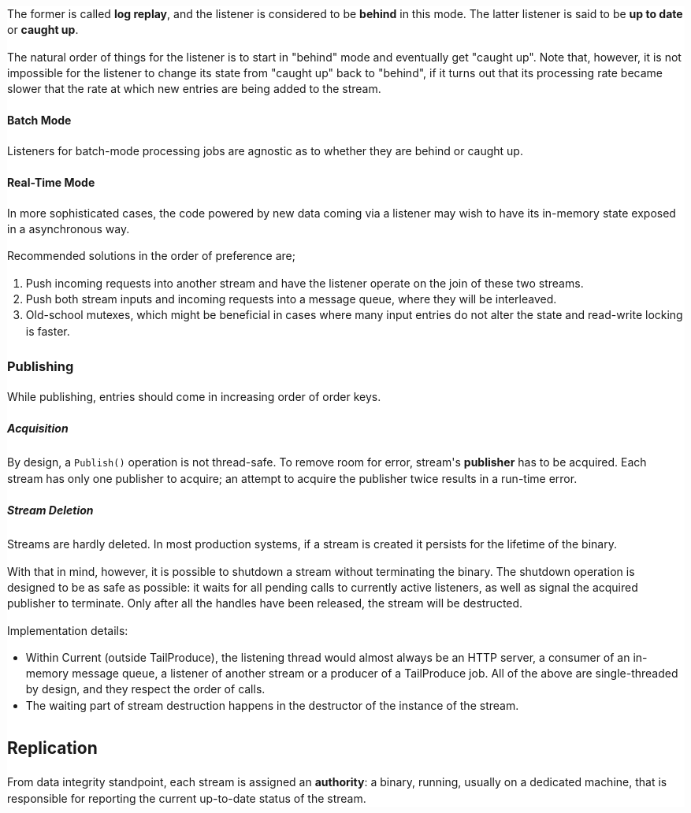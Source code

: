 The former is called **log replay**, and the listener is considered to be **behind** in this mode. The latter listener is said to be **up to date** or **caught up**.

The natural order of things for the listener is to start in "behind" mode and eventually get "caught up". Note that, however, it is not impossible for the listener to change its state from "caught up" back to "behind", if it turns out that its processing rate became slower that the rate at which new entries are being added to the stream.

#### Batch Mode

Listeners for batch-mode processing jobs are agnostic as to whether they are behind or caught up.

#### Real-Time Mode

In more sophisticated cases, the code powered by new data coming via a listener may wish to have its in-memory state exposed in a asynchronous way.

Recommended solutions in the order of preference are;

1. Push incoming requests into another stream and have the listener operate on the join of these two streams.
2. Push both stream inputs and incoming requests into a message queue, where they will be interleaved.
3. Old-school mutexes, which might be beneficial in cases where many input entries do not alter the state and read-write locking is faster.

### Publishing

While publishing, entries should come in increasing order of order keys.

##### Acquisition

By design, a `Publish()` operation is not thread-safe. To remove room for error, stream's **publisher** has to be acquired. Each stream has only one publisher to acquire; an attempt to acquire the publisher twice results in a run-time error.

##### Stream Deletion

Streams are hardly deleted. In most production systems, if a stream is created it persists for the lifetime of the binary.

With that in mind, however, it is possible to shutdown a stream without terminating the binary. The shutdown operation is designed to be as safe as possible: it waits for all pending calls to currently active listeners, as well as signal the acquired publisher to terminate. Only after all the handles have been released, the stream will be destructed.

Implementation details:
* Within Current (outside TailProduce), the listening thread would almost always be an HTTP server, a consumer of an in-memory message queue, a listener of another stream or a producer of a TailProduce job. All of the above are single-threaded by design, and they respect the order of calls.
* The waiting part of stream destruction happens in the destructor of the instance of the stream.


## Replication

From data integrity standpoint, each stream is assigned an **authority**: a binary, running, usually on a dedicated machine, that is responsible for reporting the current up-to-date status of the stream.
